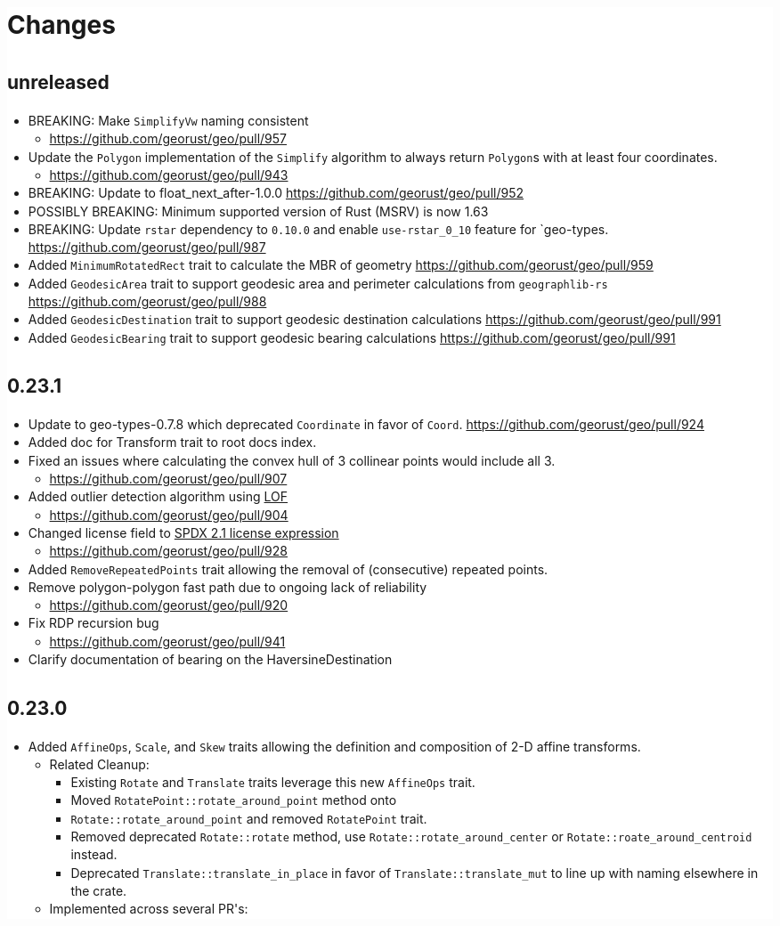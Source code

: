 # Changes

## unreleased

- BREAKING: Make `SimplifyVw` naming consistent
  - <https://github.com/georust/geo/pull/957>
- Update the `Polygon` implementation of the `Simplify` algorithm to always return `Polygon`s with at least four coordinates.
  - <https://github.com/georust/geo/pull/943>
- BREAKING: Update to float_next_after-1.0.0
  <https://github.com/georust/geo/pull/952>
- POSSIBLY BREAKING: Minimum supported version of Rust (MSRV) is now 1.63
- BREAKING: Update `rstar` dependency to `0.10.0` and enable `use-rstar_0_10` feature for `geo-types.
  <https://github.com/georust/geo/pull/987>
- Added `MinimumRotatedRect` trait to calculate the MBR of geometry
  <https://github.com/georust/geo/pull/959>
- Added `GeodesicArea` trait to support geodesic area and perimeter calculations from `geographlib-rs`
  <https://github.com/georust/geo/pull/988>
- Added `GeodesicDestination` trait to support geodesic destination calculations
  <https://github.com/georust/geo/pull/991>
- Added `GeodesicBearing` trait to support geodesic bearing calculations
  <https://github.com/georust/geo/pull/991>

## 0.23.1

- Update to geo-types-0.7.8 which deprecated `Coordinate` in favor of `Coord`.
  <https://github.com/georust/geo/pull/924>
- Added doc for Transform trait to root docs index.
- Fixed an issues where calculating the convex hull of 3 collinear points
  would include all 3.
  - <https://github.com/georust/geo/pull/907>
- Added outlier detection algorithm using [LOF](https://en.wikipedia.org/wiki/Local_outlier_factor)
  - <https://github.com/georust/geo/pull/904>
- Changed license field to [SPDX 2.1 license expression](https://spdx.dev/spdx-specification-21-web-version/#h.jxpfx0ykyb60)
  - <https://github.com/georust/geo/pull/928>
- Added `RemoveRepeatedPoints` trait allowing the removal of (consecutive)
  repeated points.
- Remove polygon-polygon fast path due to ongoing lack of reliability
  - <https://github.com/georust/geo/pull/920>
- Fix RDP recursion bug
  - <https://github.com/georust/geo/pull/941>
- Clarify documentation of bearing on the HaversineDestination

## 0.23.0

- Added `AffineOps`, `Scale`, and `Skew` traits allowing the definition and
  composition of 2-D affine transforms.
  - Related Cleanup:
    - Existing `Rotate` and `Translate` traits leverage this new `AffineOps`
      trait.
    - Moved `RotatePoint::rotate_around_point` method onto
    - `Rotate::rotate_around_point` and removed `RotatePoint` trait.
    - Removed deprecated `Rotate::rotate` method, use
      `Rotate::rotate_around_center` or `Rotate::roate_around_centroid`
      instead.
    - Deprecated `Translate::translate_in_place` in favor of
      `Translate::translate_mut` to line up with naming elsewhere in the crate.
  - Implemented across several PR's: